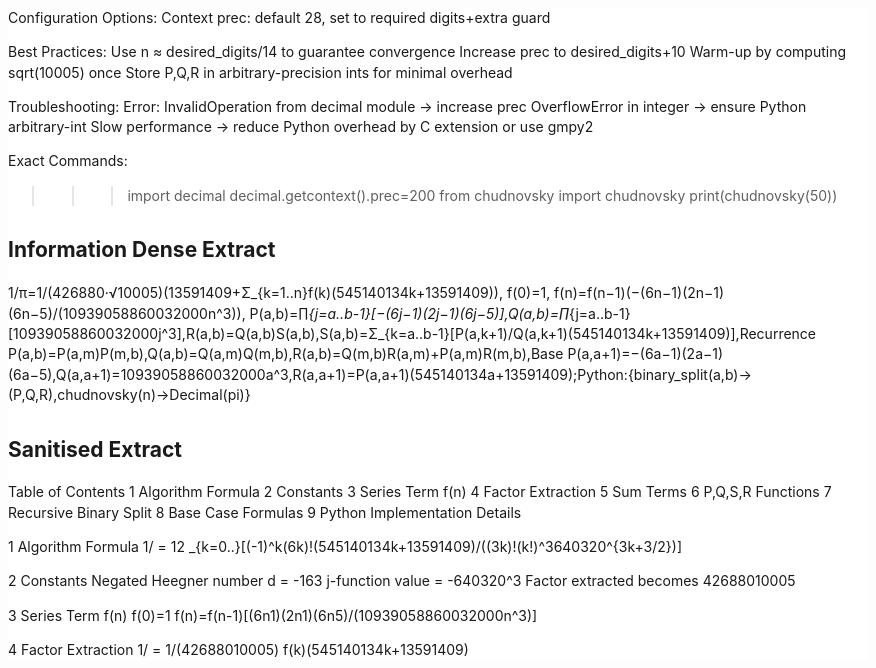 Configuration Options:
Context prec: default 28, set to required digits+extra guard

Best Practices:
 Use n ≈ desired_digits/14 to guarantee convergence
 Increase prec to desired_digits+10
 Warm-up by computing sqrt(10005) once
 Store P,Q,R in arbitrary-precision ints for minimal overhead

Troubleshooting:
 Error: InvalidOperation from decimal module -> increase prec
 OverflowError in integer -> ensure Python arbitrary-int
 Slow performance -> reduce Python overhead by C extension or use gmpy2

Exact Commands:
>>> import decimal
>>> decimal.getcontext().prec=200
>>> from chudnovsky import chudnovsky
>>> print(chudnovsky(50))

## Information Dense Extract
1/π=1/(426880·√10005)(13591409+Σ_{k=1..n}f(k)(545140134k+13591409)), f(0)=1, f(n)=f(n−1)(−(6n−1)(2n−1)(6n−5)/(10939058860032000n^3)), P(a,b)=∏_{j=a..b-1}[−(6j−1)(2j−1)(6j−5)],Q(a,b)=∏_{j=a..b-1}[10939058860032000j^3],R(a,b)=Q(a,b)S(a,b),S(a,b)=Σ_{k=a..b-1}[P(a,k+1)/Q(a,k+1)(545140134k+13591409)],Recurrence P(a,b)=P(a,m)P(m,b),Q(a,b)=Q(a,m)Q(m,b),R(a,b)=Q(m,b)R(a,m)+P(a,m)R(m,b),Base P(a,a+1)=−(6a−1)(2a−1)(6a−5),Q(a,a+1)=10939058860032000a^3,R(a,a+1)=P(a,a+1)(545140134a+13591409);Python:{binary_split(a,b)->(P,Q,R),chudnovsky(n)->Decimal(pi)}

## Sanitised Extract
Table of Contents
1 Algorithm Formula
2 Constants
3 Series Term f(n)
4 Factor Extraction
5 Sum Terms
6 P,Q,S,R Functions
7 Recursive Binary Split
8 Base Case Formulas
9 Python Implementation Details

1 Algorithm Formula
1/ = 12 _{k=0..}[(-1)^k(6k)!(545140134k+13591409)/((3k)!(k!)^3640320^{3k+3/2})]

2 Constants
Negated Heegner number d = -163
j-function value = -640320^3
Factor extracted becomes 42688010005

3 Series Term f(n)
f(0)=1
f(n)=f(n-1)[(6n1)(2n1)(6n5)/(10939058860032000n^3)]

4 Factor Extraction
1/ = 1/(42688010005)  f(k)(545140134k+13591409)

